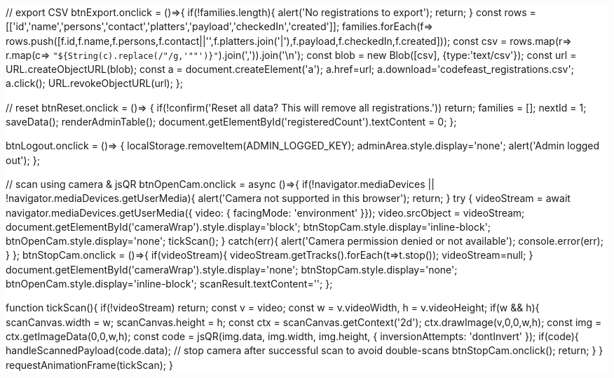   // export CSV
  btnExport.onclick = ()=>{
    if(!families.length){ alert('No registrations to export'); return; }
    const rows = [['id','name','persons','contact','platters','payload','checkedIn','created']];
    families.forEach(f=> rows.push([f.id,f.name,f.persons,f.contact||'',f.platters.join('|'),f.payload,f.checkedIn,f.created]));
    const csv = rows.map(r=> r.map(c=> `"${String(c).replace(/"/g,'""')}"`).join(',')).join('\n');
    const blob = new Blob([csv], {type:'text/csv'}); const url = URL.createObjectURL(blob);
    const a = document.createElement('a'); a.href=url; a.download='codefeast_registrations.csv'; a.click(); URL.revokeObjectURL(url);
  };

  // reset
  btnReset.onclick = ()=> {
    if(!confirm('Reset all data? This will remove all registrations.')) return;
    families = []; nextId = 1; saveData(); renderAdminTable(); document.getElementById('registeredCount').textContent = 0;
  };

  btnLogout.onclick = ()=> {
    localStorage.removeItem(ADMIN_LOGGED_KEY); adminArea.style.display='none'; alert('Admin logged out');
  };

  // scan using camera & jsQR
  btnOpenCam.onclick = async ()=>{
    if(!navigator.mediaDevices || !navigator.mediaDevices.getUserMedia){ alert('Camera not supported in this browser'); return; }
    try {
      videoStream = await navigator.mediaDevices.getUserMedia({ video: { facingMode: 'environment' }});
      video.srcObject = videoStream;
      document.getElementById('cameraWrap').style.display='block';
      btnStopCam.style.display='inline-block';
      btnOpenCam.style.display='none';
      tickScan();
    } catch(err){ alert('Camera permission denied or not available'); console.error(err); }
  };
  btnStopCam.onclick = ()=>{
    if(videoStream){ videoStream.getTracks().forEach(t=>t.stop()); videoStream=null; }
    document.getElementById('cameraWrap').style.display='none';
    btnStopCam.style.display='none';
    btnOpenCam.style.display='inline-block';
    scanResult.textContent='';
  };

  function tickScan(){
    if(!videoStream) return;
    const v = video;
    const w = v.videoWidth, h = v.videoHeight;
    if(w && h){
      scanCanvas.width = w; scanCanvas.height = h;
      const ctx = scanCanvas.getContext('2d'); ctx.drawImage(v,0,0,w,h);
      const img = ctx.getImageData(0,0,w,h);
      const code = jsQR(img.data, img.width, img.height, { inversionAttempts: 'dontInvert' });
      if(code){
        handleScannedPayload(code.data);
        // stop camera after successful scan to avoid double-scans
        btnStopCam.onclick();
        return;
      }
    }
    requestAnimationFrame(tickScan);
  }
